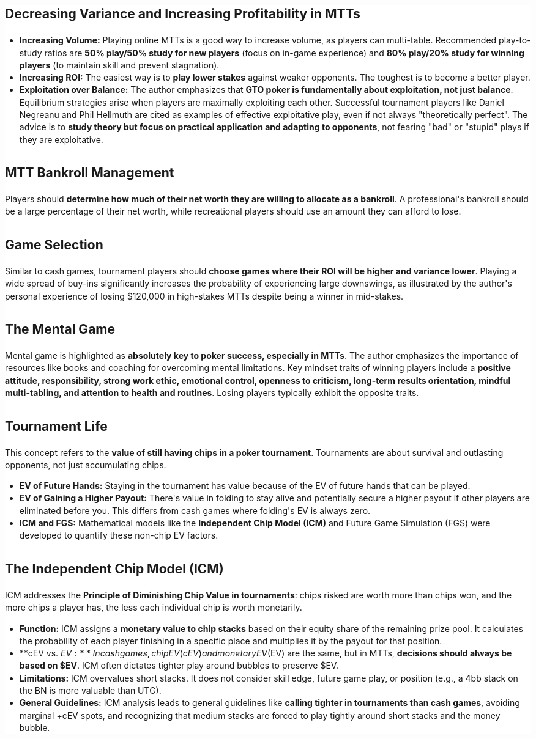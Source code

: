 ## Decreasing Variance and Increasing Profitability in MTTs
- **Increasing Volume:** Playing online MTTs is a good way to increase volume, as players can multi-table. Recommended play-to-study ratios are **50% play/50% study for new players** (focus on in-game experience) and **80% play/20% study for winning players** (to maintain skill and prevent stagnation).
- **Increasing ROI:** The easiest way is to **play lower stakes** against weaker opponents. The toughest is to become a better player.
- **Exploitation over Balance:** The author emphasizes that **GTO poker is fundamentally about exploitation, not just balance**. Equilibrium strategies arise when players are maximally exploiting each other. Successful tournament players like Daniel Negreanu and Phil Hellmuth are cited as examples of effective exploitative play, even if not always "theoretically perfect". The advice is to **study theory but focus on practical application and adapting to opponents**, not fearing "bad" or "stupid" plays if they are exploitative.

## MTT Bankroll Management
Players should **determine how much of their net worth they are willing to allocate as a bankroll**. A professional's bankroll should be a large percentage of their net worth, while recreational players should use an amount they can afford to lose.

## Game Selection
Similar to cash games, tournament players should **choose games where their ROI will be higher and variance lower**. Playing a wide spread of buy-ins significantly increases the probability of experiencing large downswings, as illustrated by the author's personal experience of losing $120,000 in high-stakes MTTs despite being a winner in mid-stakes.

## The Mental Game
Mental game is highlighted as **absolutely key to poker success, especially in MTTs**. The author emphasizes the importance of resources like books and coaching for overcoming mental limitations. Key mindset traits of winning players include a **positive attitude, responsibility, strong work ethic, emotional control, openness to criticism, long-term results orientation, mindful multi-tabling, and attention to health and routines**. Losing players typically exhibit the opposite traits.

## Tournament Life
This concept refers to the **value of still having chips in a poker tournament**. Tournaments are about survival and outlasting opponents, not just accumulating chips.
- **EV of Future Hands:** Staying in the tournament has value because of the EV of future hands that can be played.
- **EV of Gaining a Higher Payout:** There's value in folding to stay alive and potentially secure a higher payout if other players are eliminated before you. This differs from cash games where folding's EV is always zero.
- **ICM and FGS:** Mathematical models like the **Independent Chip Model (ICM)** and Future Game Simulation (FGS) were developed to quantify these non-chip EV factors.

## The Independent Chip Model (ICM)
ICM addresses the **Principle of Diminishing Chip Value in tournaments**: chips risked are worth more than chips won, and the more chips a player has, the less each individual chip is worth monetarily.
- **Function:** ICM assigns a **monetary value to chip stacks** based on their equity share of the remaining prize pool. It calculates the probability of each player finishing in a specific place and multiplies it by the payout for that position.
- **cEV vs. $EV:** In cash games, chip EV (cEV) and monetary EV ($EV) are the same, but in MTTs, **decisions should always be based on $EV**. ICM often dictates tighter play around bubbles to preserve $EV.
- **Limitations:** ICM overvalues short stacks. It does not consider skill edge, future game play, or position (e.g., a 4bb stack on the BN is more valuable than UTG).
- **General Guidelines:** ICM analysis leads to general guidelines like **calling tighter in tournaments than cash games**, avoiding marginal +cEV spots, and recognizing that medium stacks are forced to play tightly around short stacks and the money bubble.
